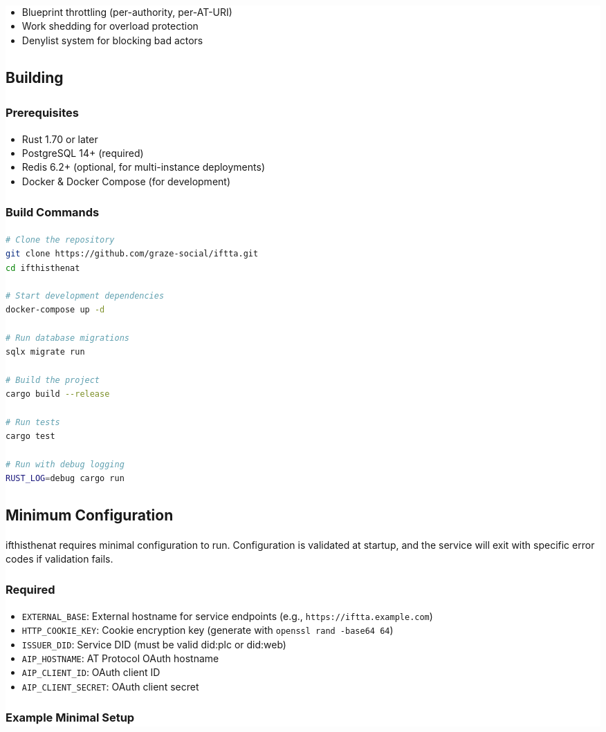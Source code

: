   - Blueprint throttling (per-authority, per-AT-URI)
  - Work shedding for overload protection
  - Denylist system for blocking bad actors

## Building

### Prerequisites

- Rust 1.70 or later
- PostgreSQL 14+ (required)
- Redis 6.2+ (optional, for multi-instance deployments)
- Docker & Docker Compose (for development)

### Build Commands

```bash
# Clone the repository
git clone https://github.com/graze-social/iftta.git
cd ifthisthenat

# Start development dependencies
docker-compose up -d

# Run database migrations
sqlx migrate run

# Build the project
cargo build --release

# Run tests
cargo test

# Run with debug logging
RUST_LOG=debug cargo run
```

## Minimum Configuration

ifthisthenat requires minimal configuration to run. Configuration is validated at startup, and the service will exit with specific error codes if validation fails.

### Required

- `EXTERNAL_BASE`: External hostname for service endpoints (e.g., `https://iftta.example.com`)
- `HTTP_COOKIE_KEY`: Cookie encryption key (generate with `openssl rand -base64 64`)
- `ISSUER_DID`: Service DID (must be valid did:plc or did:web)
- `AIP_HOSTNAME`: AT Protocol OAuth hostname
- `AIP_CLIENT_ID`: OAuth client ID
- `AIP_CLIENT_SECRET`: OAuth client secret

### Example Minimal Setup

